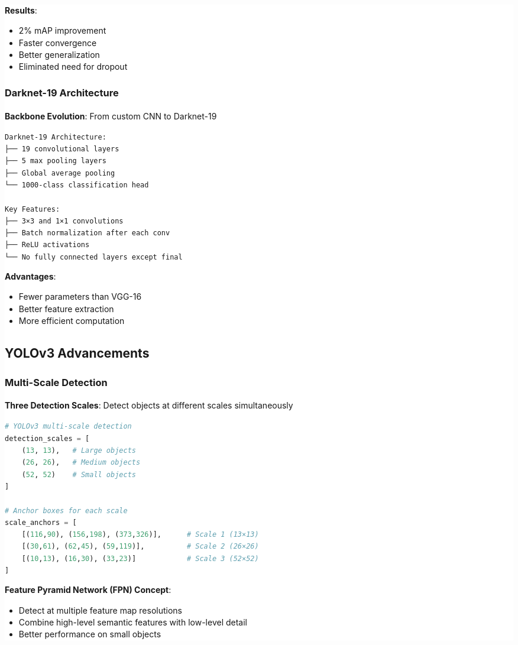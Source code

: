 **Results**:
- 2% mAP improvement
- Faster convergence
- Better generalization
- Eliminated need for dropout

### Darknet-19 Architecture
**Backbone Evolution**: From custom CNN to Darknet-19
```
Darknet-19 Architecture:
├── 19 convolutional layers
├── 5 max pooling layers
├── Global average pooling
└── 1000-class classification head

Key Features:
├── 3×3 and 1×1 convolutions
├── Batch normalization after each conv
├── ReLU activations
└── No fully connected layers except final
```

**Advantages**:
- Fewer parameters than VGG-16
- Better feature extraction
- More efficient computation

## YOLOv3 Advancements

### Multi-Scale Detection
**Three Detection Scales**: Detect objects at different scales simultaneously
```python
# YOLOv3 multi-scale detection
detection_scales = [
    (13, 13),   # Large objects
    (26, 26),   # Medium objects  
    (52, 52)    # Small objects
]

# Anchor boxes for each scale
scale_anchors = [
    [(116,90), (156,198), (373,326)],      # Scale 1 (13×13)
    [(30,61), (62,45), (59,119)],          # Scale 2 (26×26)
    [(10,13), (16,30), (33,23)]            # Scale 3 (52×52)
]
```

**Feature Pyramid Network (FPN) Concept**:
- Detect at multiple feature map resolutions
- Combine high-level semantic features with low-level detail
- Better performance on small objects
